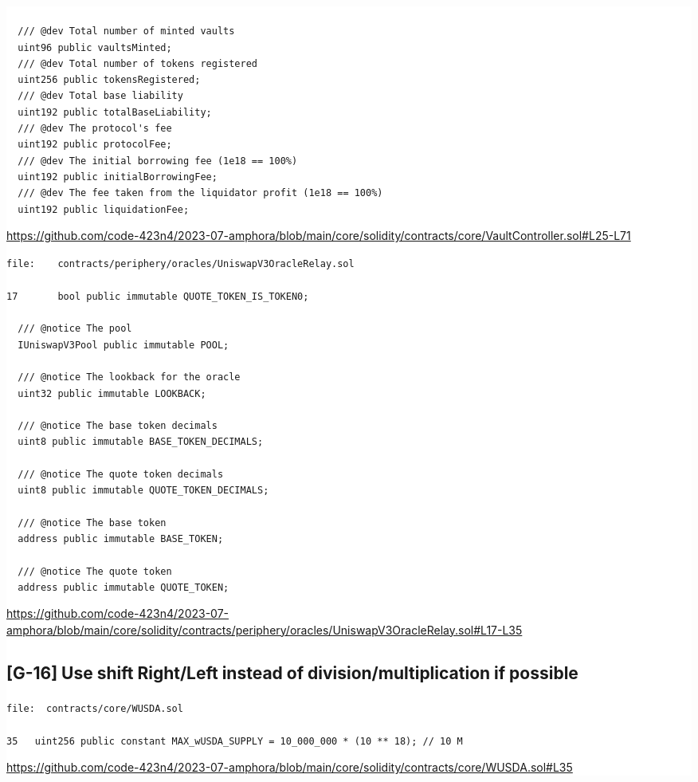 ```solidity

  /// @dev Total number of minted vaults
  uint96 public vaultsMinted;
  /// @dev Total number of tokens registered
  uint256 public tokensRegistered;
  /// @dev Total base liability
  uint192 public totalBaseLiability;
  /// @dev The protocol's fee
  uint192 public protocolFee;
  /// @dev The initial borrowing fee (1e18 == 100%)
  uint192 public initialBorrowingFee;
  /// @dev The fee taken from the liquidator profit (1e18 == 100%)
  uint192 public liquidationFee;

```
https://github.com/code-423n4/2023-07-amphora/blob/main/core/solidity/contracts/core/VaultController.sol#L25-L71

```solidity
file:    contracts/periphery/oracles/UniswapV3OracleRelay.sol

17       bool public immutable QUOTE_TOKEN_IS_TOKEN0;

  /// @notice The pool
  IUniswapV3Pool public immutable POOL;

  /// @notice The lookback for the oracle
  uint32 public immutable LOOKBACK;

  /// @notice The base token decimals
  uint8 public immutable BASE_TOKEN_DECIMALS;

  /// @notice The quote token decimals
  uint8 public immutable QUOTE_TOKEN_DECIMALS;

  /// @notice The base token
  address public immutable BASE_TOKEN;

  /// @notice The quote token
  address public immutable QUOTE_TOKEN;

```
https://github.com/code-423n4/2023-07-amphora/blob/main/core/solidity/contracts/periphery/oracles/UniswapV3OracleRelay.sol#L17-L35

## [G-16] Use shift Right/Left instead of division/multiplication if possible


```solidity
file:  contracts/core/WUSDA.sol

35   uint256 public constant MAX_wUSDA_SUPPLY = 10_000_000 * (10 ** 18); // 10 M

```
https://github.com/code-423n4/2023-07-amphora/blob/main/core/solidity/contracts/core/WUSDA.sol#L35
